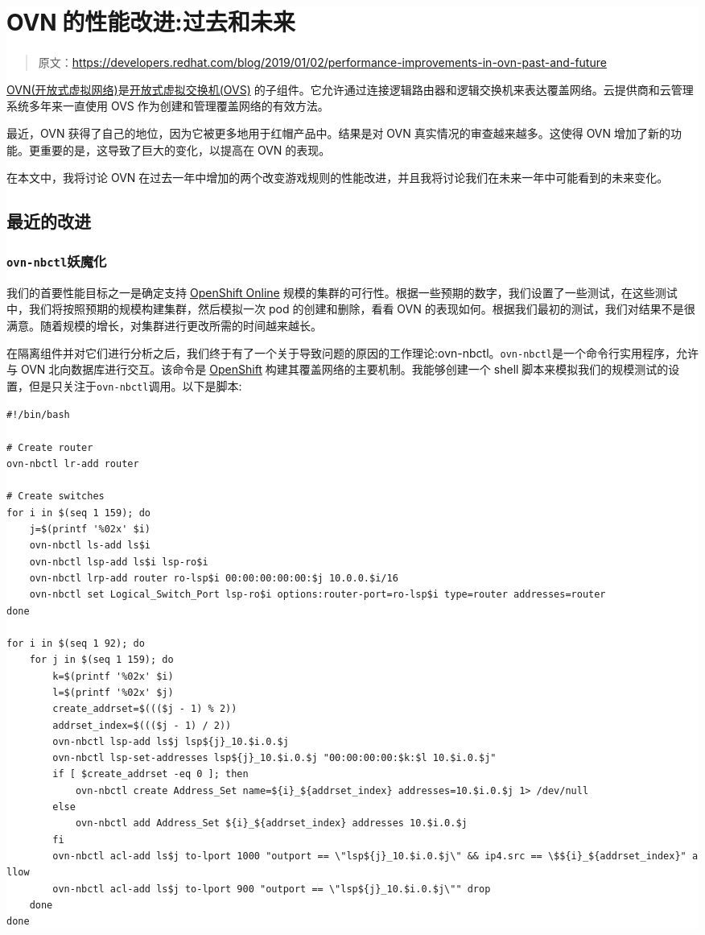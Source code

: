 # OVN 的性能改进:过去和未来

> 原文：<https://developers.redhat.com/blog/2019/01/02/performance-improvements-in-ovn-past-and-future>

[OVN(开放式虚拟网络)](https://www.ovn.org/en/)是[开放式虚拟交换机(OVS)](http://www.openvswitch.org/) 的子组件。它允许通过连接逻辑路由器和逻辑交换机来表达覆盖网络。云提供商和云管理系统多年来一直使用 OVS 作为创建和管理覆盖网络的有效方法。

最近，OVN 获得了自己的地位，因为它被更多地用于红帽产品中。结果是对 OVN 真实情况的审查越来越多。这使得 OVN 增加了新的功能。更重要的是，这导致了巨大的变化，以提高在 OVN 的表现。

在本文中，我将讨论 OVN 在过去一年中增加的两个改变游戏规则的性能改进，并且我将讨论我们在未来一年中可能看到的未来变化。

## 最近的改进

### `ovn-nbctl`妖魔化

我们的首要性能目标之一是确定支持 [OpenShift Online](https://www.openshift.com/products/online/) 规模的集群的可行性。根据一些预期的数字，我们设置了一些测试，在这些测试中，我们将按照预期的规模构建集群，然后模拟一次 pod 的创建和删除，看看 OVN 的表现如何。根据我们最初的测试，我们对结果不是很满意。随着规模的增长，对集群进行更改所需的时间越来越长。

在隔离组件并对它们进行分析之后，我们终于有了一个关于导致问题的原因的工作理论:ovn-nbctl。`ovn-nbctl`是一个命令行实用程序，允许与 OVN 北向数据库进行交互。该命令是 [OpenShift](http://openshift.com/) 构建其覆盖网络的主要机制。我能够创建一个 shell 脚本来模拟我们的规模测试的设置，但是只关注于`ovn-nbctl`调用。以下是脚本:

```
#!/bin/bash

# Create router
ovn-nbctl lr-add router

# Create switches
for i in $(seq 1 159); do
    j=$(printf '%02x' $i)
    ovn-nbctl ls-add ls$i
    ovn-nbctl lsp-add ls$i lsp-ro$i
    ovn-nbctl lrp-add router ro-lsp$i 00:00:00:00:00:$j 10.0.0.$i/16
    ovn-nbctl set Logical_Switch_Port lsp-ro$i options:router-port=ro-lsp$i type=router addresses=router
done

for i in $(seq 1 92); do
    for j in $(seq 1 159); do
        k=$(printf '%02x' $i)
        l=$(printf '%02x' $j)
        create_addrset=$((($j - 1) % 2))
        addrset_index=$((($j - 1) / 2))
        ovn-nbctl lsp-add ls$j lsp${j}_10.$i.0.$j
        ovn-nbctl lsp-set-addresses lsp${j}_10.$i.0.$j "00:00:00:00:$k:$l 10.$i.0.$j"
        if [ $create_addrset -eq 0 ]; then
            ovn-nbctl create Address_Set name=${i}_${addrset_index} addresses=10.$i.0.$j 1> /dev/null
        else
            ovn-nbctl add Address_Set ${i}_${addrset_index} addresses 10.$i.0.$j
        fi
        ovn-nbctl acl-add ls$j to-lport 1000 "outport == \"lsp${j}_10.$i.0.$j\" && ip4.src == \$${i}_${addrset_index}" allow
        ovn-nbctl acl-add ls$j to-lport 900 "outport == \"lsp${j}_10.$i.0.$j\"" drop
    done
done

```
